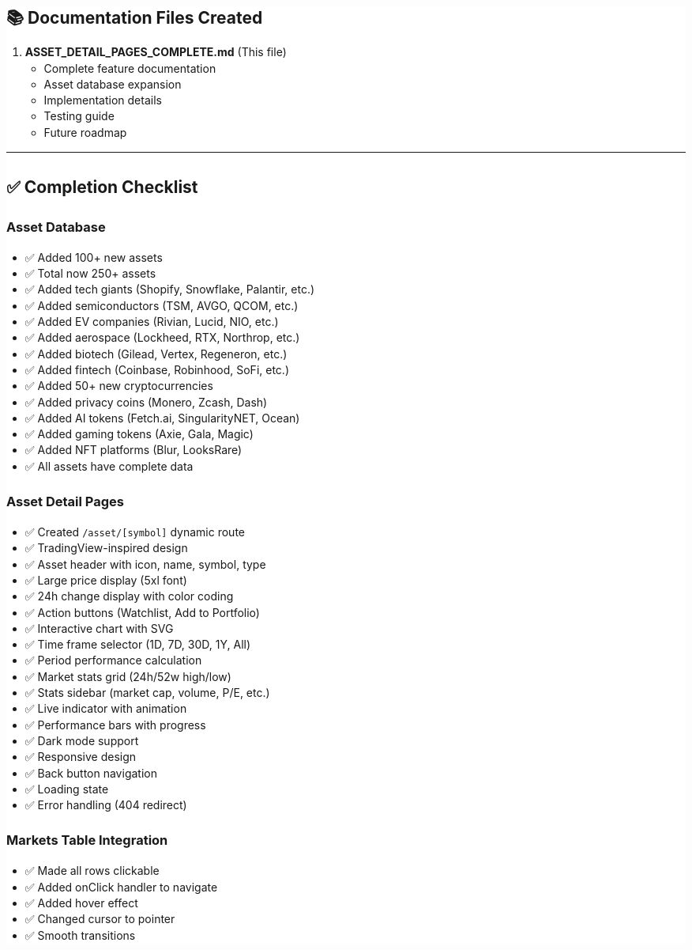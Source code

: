 ## 📚 Documentation Files Created

1. **ASSET_DETAIL_PAGES_COMPLETE.md** (This file)
   - Complete feature documentation
   - Asset database expansion
   - Implementation details
   - Testing guide
   - Future roadmap

---

## ✅ Completion Checklist

### Asset Database
- ✅ Added 100+ new assets
- ✅ Total now 250+ assets
- ✅ Added tech giants (Shopify, Snowflake, Palantir, etc.)
- ✅ Added semiconductors (TSM, AVGO, QCOM, etc.)
- ✅ Added EV companies (Rivian, Lucid, NIO, etc.)
- ✅ Added aerospace (Lockheed, RTX, Northrop, etc.)
- ✅ Added biotech (Gilead, Vertex, Regeneron, etc.)
- ✅ Added fintech (Coinbase, Robinhood, SoFi, etc.)
- ✅ Added 50+ new cryptocurrencies
- ✅ Added privacy coins (Monero, Zcash, Dash)
- ✅ Added AI tokens (Fetch.ai, SingularityNET, Ocean)
- ✅ Added gaming tokens (Axie, Gala, Magic)
- ✅ Added NFT platforms (Blur, LooksRare)
- ✅ All assets have complete data

### Asset Detail Pages
- ✅ Created `/asset/[symbol]` dynamic route
- ✅ TradingView-inspired design
- ✅ Asset header with icon, name, symbol, type
- ✅ Large price display (5xl font)
- ✅ 24h change display with color coding
- ✅ Action buttons (Watchlist, Add to Portfolio)
- ✅ Interactive chart with SVG
- ✅ Time frame selector (1D, 7D, 30D, 1Y, All)
- ✅ Period performance calculation
- ✅ Market stats grid (24h/52w high/low)
- ✅ Stats sidebar (market cap, volume, P/E, etc.)
- ✅ Live indicator with animation
- ✅ Performance bars with progress
- ✅ Dark mode support
- ✅ Responsive design
- ✅ Back button navigation
- ✅ Loading state
- ✅ Error handling (404 redirect)

### Markets Table Integration
- ✅ Made all rows clickable
- ✅ Added onClick handler to navigate
- ✅ Added hover effect
- ✅ Changed cursor to pointer
- ✅ Smooth transitions
